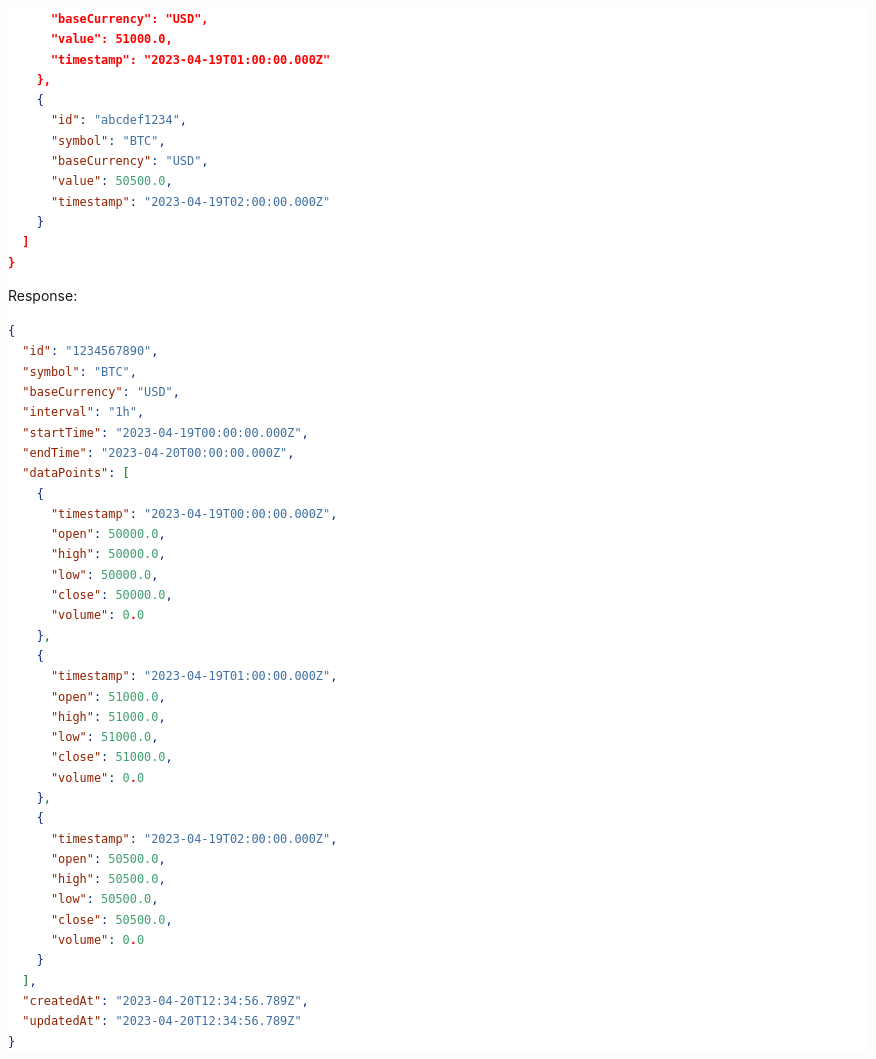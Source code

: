 ```json
      "baseCurrency": "USD",
      "value": 51000.0,
      "timestamp": "2023-04-19T01:00:00.000Z"
    },
    {
      "id": "abcdef1234",
      "symbol": "BTC",
      "baseCurrency": "USD",
      "value": 50500.0,
      "timestamp": "2023-04-19T02:00:00.000Z"
    }
  ]
}
```

Response:
```json
{
  "id": "1234567890",
  "symbol": "BTC",
  "baseCurrency": "USD",
  "interval": "1h",
  "startTime": "2023-04-19T00:00:00.000Z",
  "endTime": "2023-04-20T00:00:00.000Z",
  "dataPoints": [
    {
      "timestamp": "2023-04-19T00:00:00.000Z",
      "open": 50000.0,
      "high": 50000.0,
      "low": 50000.0,
      "close": 50000.0,
      "volume": 0.0
    },
    {
      "timestamp": "2023-04-19T01:00:00.000Z",
      "open": 51000.0,
      "high": 51000.0,
      "low": 51000.0,
      "close": 51000.0,
      "volume": 0.0
    },
    {
      "timestamp": "2023-04-19T02:00:00.000Z",
      "open": 50500.0,
      "high": 50500.0,
      "low": 50500.0,
      "close": 50500.0,
      "volume": 0.0
    }
  ],
  "createdAt": "2023-04-20T12:34:56.789Z",
  "updatedAt": "2023-04-20T12:34:56.789Z"
}
```
